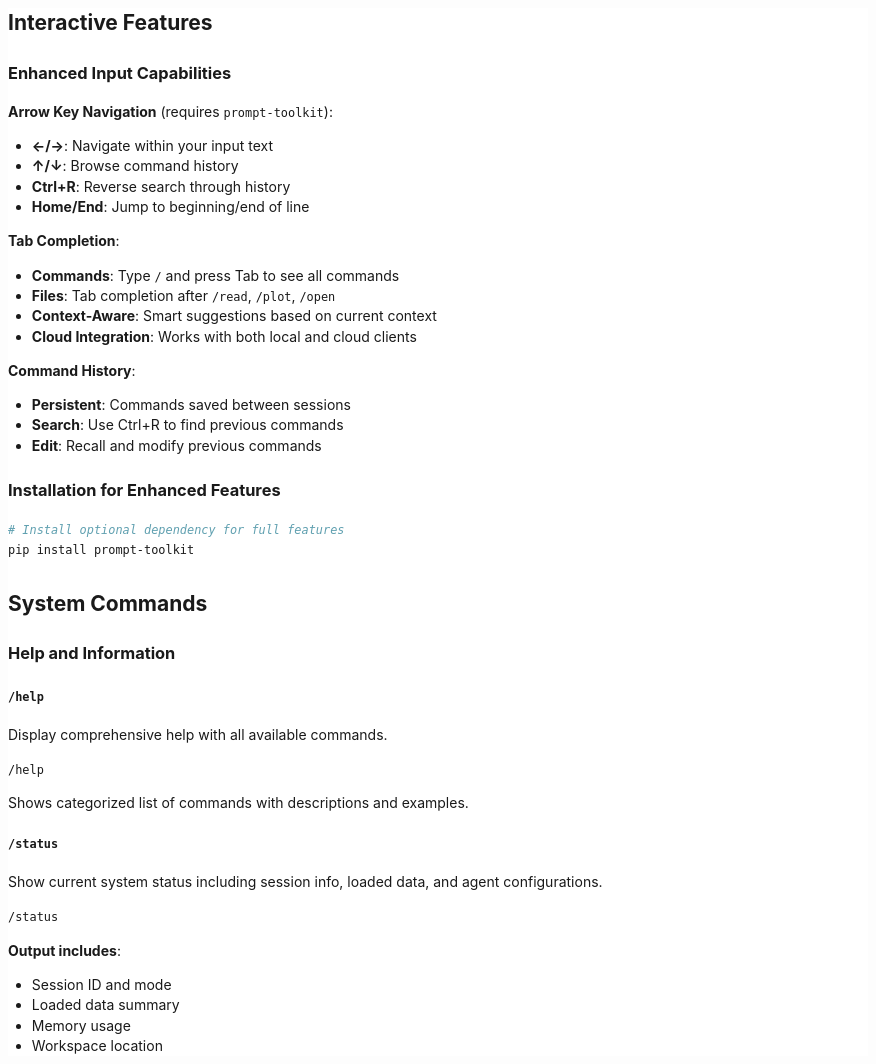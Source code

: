 ## Interactive Features

### Enhanced Input Capabilities

**Arrow Key Navigation** (requires `prompt-toolkit`):
- **←/→**: Navigate within your input text
- **↑/↓**: Browse command history
- **Ctrl+R**: Reverse search through history
- **Home/End**: Jump to beginning/end of line

**Tab Completion**:
- **Commands**: Type `/` and press Tab to see all commands
- **Files**: Tab completion after `/read`, `/plot`, `/open`
- **Context-Aware**: Smart suggestions based on current context
- **Cloud Integration**: Works with both local and cloud clients

**Command History**:
- **Persistent**: Commands saved between sessions
- **Search**: Use Ctrl+R to find previous commands
- **Edit**: Recall and modify previous commands

### Installation for Enhanced Features

```bash
# Install optional dependency for full features
pip install prompt-toolkit
```

## System Commands

### Help and Information

#### `/help`
Display comprehensive help with all available commands.

```
/help
```

Shows categorized list of commands with descriptions and examples.

#### `/status`
Show current system status including session info, loaded data, and agent configurations.

```
/status
```

**Output includes**:
- Session ID and mode
- Loaded data summary
- Memory usage
- Workspace location
